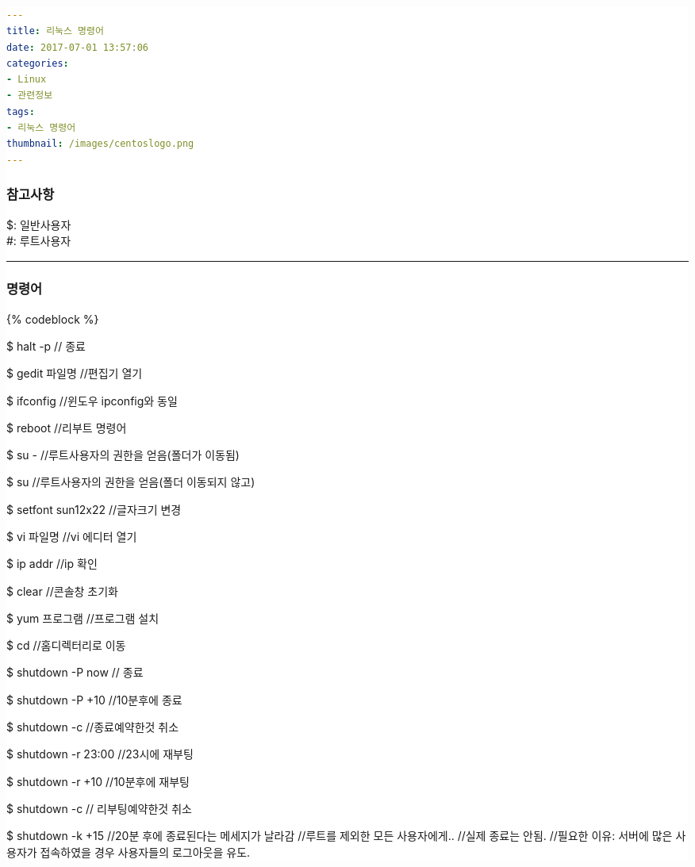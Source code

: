 ```yaml
---
title: 리눅스 명령어
date: 2017-07-01 13:57:06
categories:
- Linux
- 관련정보
tags:
- 리눅스 명령어
thumbnail: /images/centoslogo.png
---
```

### 참고사항

 $: 일반사용자     
 #: 루트사용자

----
### 명령어
{% codeblock %}

$ halt -p 		// 종료

$ gedit 파일명 		//편집기 열기

$ ifconfig 		//윈도우 ipconfig와 동일

$ reboot			//리부트 명령어

$ su - 			//루트사용자의 권한을 얻음(폴더가 이동됨)

$ su  		//루트사용자의 권한을 얻음(폴더 이동되지 않고)

$ setfont sun12x22	//글자크기 변경

$ vi 파일명		//vi 에디터 열기

$ ip addr		 //ip 확인

$ clear           //콘솔창 초기화

$ yum 프로그램    //프로그램 설치

$ cd  //홈디렉터리로 이동

$ shutdown -P now // 종료

$ shutdown -P +10 //10분후에 종료

$ shutdown -c //종료예약한것 취소

$ shutdown -r 23:00 //23시에 재부팅

$ shutdown -r +10 //10분후에 재부팅

$ shutdown -c // 리부팅예약한것 취소

$ shutdown -k +15  //20분 후에 종료된다는 메세지가 날라감
                  //루트를 제외한 모든 사용자에게..
                  //실제 종료는 안됨.
                  //필요한 이유: 서버에 많은 사용자가 접속하였을 경우 사용자들의 로그아웃을 유도.
